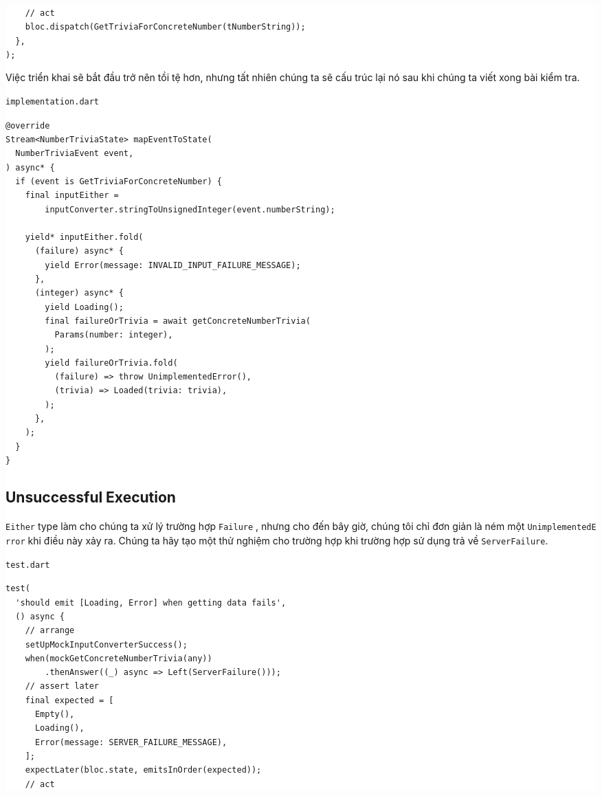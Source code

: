 ```
    // act
    bloc.dispatch(GetTriviaForConcreteNumber(tNumberString));
  },
);
```

Việc triển khai sẽ bắt đầu trở nên tồi tệ hơn, nhưng tất nhiên chúng ta sẽ cấu trúc lại nó sau khi chúng ta viết xong bài kiểm tra.

```
implementation.dart
```
```
@override
Stream<NumberTriviaState> mapEventToState(
  NumberTriviaEvent event,
) async* {
  if (event is GetTriviaForConcreteNumber) {
    final inputEither =
        inputConverter.stringToUnsignedInteger(event.numberString);

    yield* inputEither.fold(
      (failure) async* {
        yield Error(message: INVALID_INPUT_FAILURE_MESSAGE);
      },
      (integer) async* {
        yield Loading();
        final failureOrTrivia = await getConcreteNumberTrivia(
          Params(number: integer),
        );
        yield failureOrTrivia.fold(
          (failure) => throw UnimplementedError(),
          (trivia) => Loaded(trivia: trivia),
        );
      },
    );
  }
}
```

## Unsuccessful Execution

`Either` type làm cho chúng ta xử lý trường hợp `Failure` , nhưng cho đến bây giờ, chúng tôi chỉ đơn giản là ném một `UnimplementedError` khi điều này xảy ra. Chúng ta hãy tạo một thử nghiệm cho trường hợp khi trường hợp sử dụng trả về `ServerFailure`.

```
test.dart
```
```
test(
  'should emit [Loading, Error] when getting data fails',
  () async {
    // arrange
    setUpMockInputConverterSuccess();
    when(mockGetConcreteNumberTrivia(any))
        .thenAnswer((_) async => Left(ServerFailure()));
    // assert later
    final expected = [
      Empty(),
      Loading(),
      Error(message: SERVER_FAILURE_MESSAGE),
    ];
    expectLater(bloc.state, emitsInOrder(expected));
    // act
```